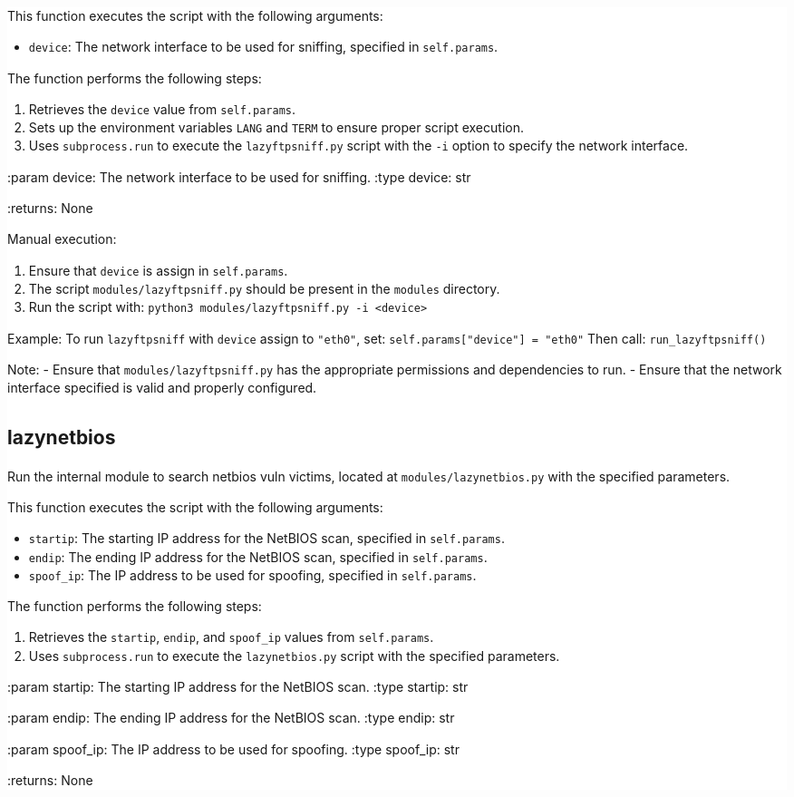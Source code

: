 This function executes the script with the following arguments:

- `device`: The network interface to be used for sniffing, specified in `self.params`.

The function performs the following steps:

1. Retrieves the `device` value from `self.params`.
2. Sets up the environment variables `LANG` and `TERM` to ensure proper script execution.
3. Uses `subprocess.run` to execute the `lazyftpsniff.py` script with the `-i` option to specify the network interface.

:param device: The network interface to be used for sniffing.
:type device: str

:returns: None

Manual execution:
1. Ensure that `device` is assign in `self.params`.
2. The script `modules/lazyftpsniff.py` should be present in the `modules` directory.
3. Run the script with:
    `python3 modules/lazyftpsniff.py -i <device>`

Example:
    To run `lazyftpsniff` with `device` assign to `"eth0"`, set:
    `self.params["device"] = "eth0"`
    Then call:
    `run_lazyftpsniff()`

Note:
    - Ensure that `modules/lazyftpsniff.py` has the appropriate permissions and dependencies to run.
    - Ensure that the network interface specified is valid and properly configured.

## lazynetbios
Run the internal module to search netbios vuln victims, located at `modules/lazynetbios.py` with the specified parameters.

This function executes the script with the following arguments:

- `startip`: The starting IP address for the NetBIOS scan, specified in `self.params`.
- `endip`: The ending IP address for the NetBIOS scan, specified in `self.params`.
- `spoof_ip`: The IP address to be used for spoofing, specified in `self.params`.

The function performs the following steps:

1. Retrieves the `startip`, `endip`, and `spoof_ip` values from `self.params`.
2. Uses `subprocess.run` to execute the `lazynetbios.py` script with the specified parameters.

:param startip: The starting IP address for the NetBIOS scan.
:type startip: str

:param endip: The ending IP address for the NetBIOS scan.
:type endip: str

:param spoof_ip: The IP address to be used for spoofing.
:type spoof_ip: str

:returns: None
